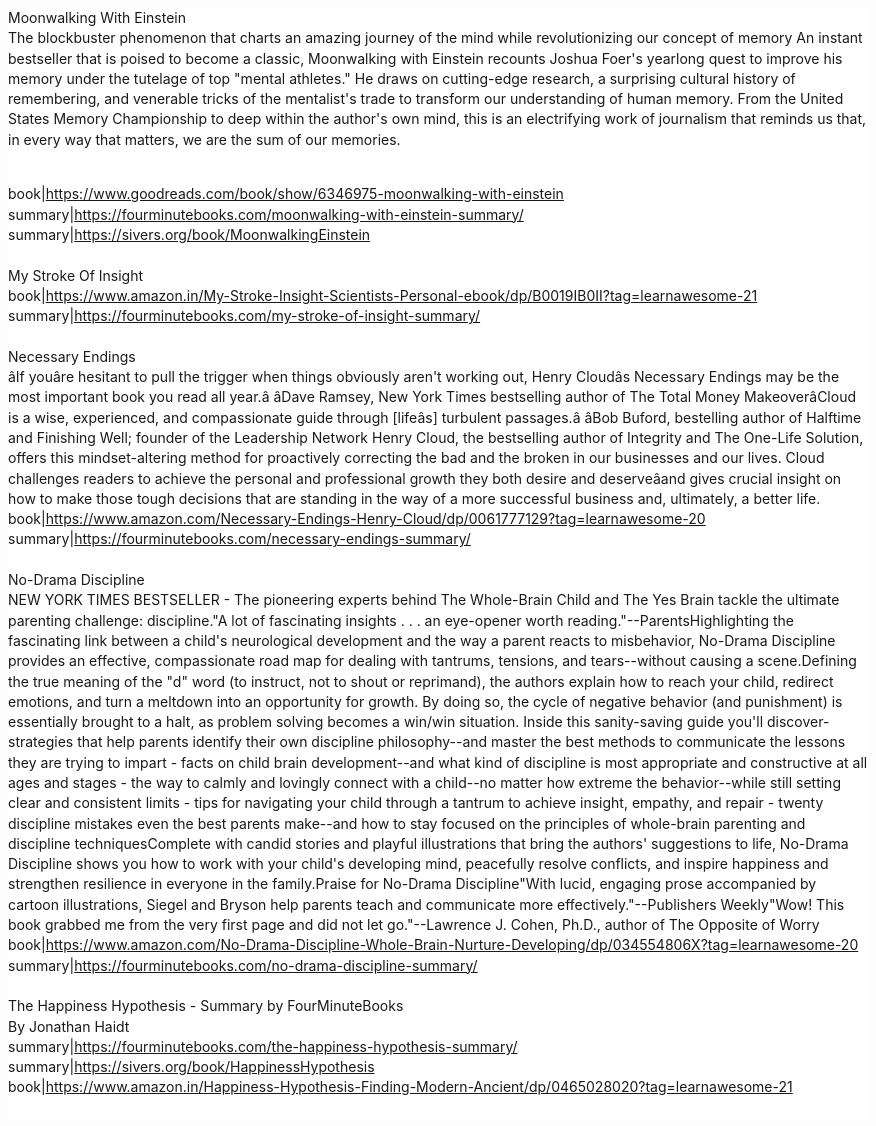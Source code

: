 Moonwalking With Einstein<br>The blockbuster phenomenon that charts an amazing journey of the mind while revolutionizing our concept of memory An instant bestseller that is poised to become a classic, Moonwalking with Einstein recounts Joshua Foer's yearlong quest to improve his memory under the tutelage of top "mental athletes." He draws on cutting-edge research, a surprising cultural history of remembering, and venerable tricks of the mentalist's trade to transform our understanding of human memory. From the United States Memory Championship to deep within the author's own mind, this is an electrifying work of journalism that reminds us that, in every way that matters, we are the sum of our memories.
  
<br>book|https://www.goodreads.com/book/show/6346975-moonwalking-with-einstein<br>summary|https://fourminutebooks.com/moonwalking-with-einstein-summary/<br>summary|https://sivers.org/book/MoonwalkingEinstein<br><br>
My Stroke Of Insight<br>book|https://www.amazon.in/My-Stroke-Insight-Scientists-Personal-ebook/dp/B0019IB0II?tag=learnawesome-21<br>summary|https://fourminutebooks.com/my-stroke-of-insight-summary/<br><br>
Necessary Endings<br>âIf youâre hesitant to pull the trigger when things obviously aren't working out, Henry Cloudâs Necessary Endings may be the most important book you read all year.â âDave Ramsey, New York Times bestselling author of The Total Money MakeoverâCloud is a wise, experienced, and compassionate guide through [lifeâs] turbulent passages.â âBob Buford, bestelling author of Halftime and Finishing Well; founder of the Leadership Network Henry Cloud, the bestselling author of Integrity and The One-Life Solution, offers this mindset-altering method for proactively correcting the bad and the broken in our businesses and our lives. Cloud challenges readers to achieve the personal and professional growth they both desire and deserveâand gives crucial insight on how to make those tough decisions that are standing in the way of a more successful business and, ultimately, a better life.<br>book|https://www.amazon.com/Necessary-Endings-Henry-Cloud/dp/0061777129?tag=learnawesome-20<br>summary|https://fourminutebooks.com/necessary-endings-summary/<br><br>
No-Drama Discipline<br>NEW YORK TIMES BESTSELLER - The pioneering experts behind The Whole-Brain Child and The Yes Brain tackle the ultimate parenting challenge: discipline."A lot of fascinating insights . . . an eye-opener worth reading."--ParentsHighlighting the fascinating link between a child's neurological development and the way a parent reacts to misbehavior, No-Drama Discipline provides an effective, compassionate road map for dealing with tantrums, tensions, and tears--without causing a scene.Defining the true meaning of the "d" word (to instruct, not to shout or reprimand), the authors explain how to reach your child, redirect emotions, and turn a meltdown into an opportunity for growth. By doing so, the cycle of negative behavior (and punishment) is essentially brought to a halt, as problem solving becomes a win/win situation. Inside this sanity-saving guide you'll discover- strategies that help parents identify their own discipline philosophy--and master the best methods to communicate the lessons they are trying to impart  - facts on child brain development--and what kind of discipline is most appropriate and constructive at all ages and stages - the way to calmly and lovingly connect with a child--no matter how extreme the behavior--while still setting clear and consistent limits - tips for navigating your child through a tantrum to achieve insight, empathy, and repair - twenty discipline mistakes even the best parents make--and how to stay focused on the principles of whole-brain parenting and discipline techniquesComplete with candid stories and playful illustrations that bring the authors' suggestions to life, No-Drama Discipline shows you how to work with your child's developing mind, peacefully resolve conflicts, and inspire happiness and strengthen resilience in everyone in the family.Praise for No-Drama Discipline"With lucid, engaging prose accompanied by cartoon illustrations, Siegel and Bryson help parents teach and communicate more effectively."--Publishers Weekly"Wow! This book grabbed me from the very first page and did not let go."--Lawrence J. Cohen, Ph.D., author of The Opposite of Worry<br>book|https://www.amazon.com/No-Drama-Discipline-Whole-Brain-Nurture-Developing/dp/034554806X?tag=learnawesome-20<br>summary|https://fourminutebooks.com/no-drama-discipline-summary/<br><br>
The Happiness Hypothesis - Summary by FourMinuteBooks<br>By Jonathan Haidt<br>summary|https://fourminutebooks.com/the-happiness-hypothesis-summary/<br>summary|https://sivers.org/book/HappinessHypothesis<br>book|https://www.amazon.in/Happiness-Hypothesis-Finding-Modern-Ancient/dp/0465028020?tag=learnawesome-21<br><br>